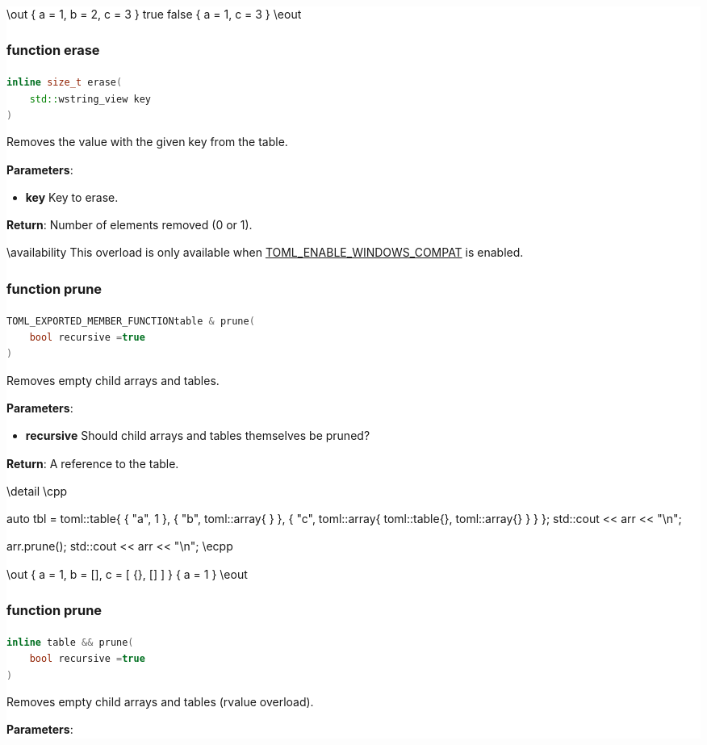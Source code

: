 \out { a = 1, b = 2, c = 3 } true false { a = 1, c = 3 } \eout


### function erase

```cpp
inline size_t erase(
    std::wstring_view key
)
```

Removes the value with the given key from the table. 

**Parameters**: 

  * **key** Key to erase.


**Return**: Number of elements removed (0 or 1). 

\availability This overload is only available when [TOML_ENABLE_WINDOWS_COMPAT](/libpalliate/generated/Files/toml_8hpp#define-toml-enable-windows-compat) is enabled.


### function prune

```cpp
TOML_EXPORTED_MEMBER_FUNCTIONtable & prune(
    bool recursive =true
)
```

Removes empty child arrays and tables. 

**Parameters**: 

  * **recursive** Should child arrays and tables themselves be pruned?


**Return**: A reference to the table. 

\detail \cpp

auto tbl = toml::table{ { "a", 1 }, { "b", toml::array{ } }, { "c", toml::array{ toml::table{}, toml::array{} } } }; std::cout << arr << "\n";

arr.prune(); std::cout << arr << "\n"; \ecpp

\out { a = 1, b = [], c = [ {}, [] ] } { a = 1 } \eout


### function prune

```cpp
inline table && prune(
    bool recursive =true
)
```

Removes empty child arrays and tables (rvalue overload). 

**Parameters**: 
